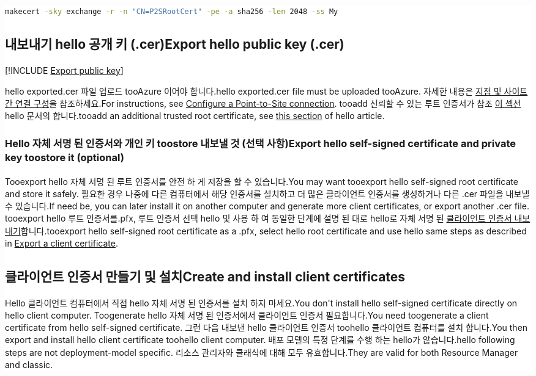   ```cmd
  makecert -sky exchange -r -n "CN=P2SRootCert" -pe -a sha256 -len 2048 -ss My
  ```

## <span data-ttu-id="ca48d-132"><a name="cer"></a>내보내기 hello 공개 키 (.cer)</span><span class="sxs-lookup"><span data-stu-id="ca48d-132"><a name="cer"></a>Export hello public key (.cer)</span></span>

[!INCLUDE [Export public key](../../includes/vpn-gateway-certificates-export-public-key-include.md)]

<span data-ttu-id="ca48d-133">hello exported.cer 파일 업로드 tooAzure 이어야 합니다.</span><span class="sxs-lookup"><span data-stu-id="ca48d-133">hello exported.cer file must be uploaded tooAzure.</span></span> <span data-ttu-id="ca48d-134">자세한 내용은 [지점 및 사이트 간 연결 구성](vpn-gateway-howto-point-to-site-resource-manager-portal.md#uploadfile)을 참조하세요.</span><span class="sxs-lookup"><span data-stu-id="ca48d-134">For instructions, see [Configure a Point-to-Site connection](vpn-gateway-howto-point-to-site-resource-manager-portal.md#uploadfile).</span></span> <span data-ttu-id="ca48d-135">tooadd 신뢰할 수 있는 루트 인증서가 참조 [이 섹션](vpn-gateway-howto-point-to-site-resource-manager-portal.md#add) hello 문서의 합니다.</span><span class="sxs-lookup"><span data-stu-id="ca48d-135">tooadd an additional trusted root certificate, see [this section](vpn-gateway-howto-point-to-site-resource-manager-portal.md#add) of hello article.</span></span>

### <a name="export-hello-self-signed-certificate-and-private-key-toostore-it-optional"></a><span data-ttu-id="ca48d-136">Hello 자체 서명 된 인증서와 개인 키 toostore 내보낼 것 (선택 사항)</span><span class="sxs-lookup"><span data-stu-id="ca48d-136">Export hello self-signed certificate and private key toostore it (optional)</span></span>

<span data-ttu-id="ca48d-137">Tooexport hello 자체 서명 된 루트 인증서를 안전 하 게 저장을 할 수 있습니다.</span><span class="sxs-lookup"><span data-stu-id="ca48d-137">You may want tooexport hello self-signed root certificate and store it safely.</span></span> <span data-ttu-id="ca48d-138">필요한 경우 나중에 다른 컴퓨터에서 해당 인증서를 설치하고 더 많은 클라이언트 인증서를 생성하거나 다른 .cer 파일을 내보낼 수 있습니다.</span><span class="sxs-lookup"><span data-stu-id="ca48d-138">If need be, you can later install it on another computer and generate more client certificates, or export another .cer file.</span></span> <span data-ttu-id="ca48d-139">tooexport hello 루트 인증서를.pfx, 루트 인증서 선택 hello 및 사용 하 여 동일한 단계에 설명 된 대로 hello로 자체 서명 된 [클라이언트 인증서 내보내기](#clientexport)합니다.</span><span class="sxs-lookup"><span data-stu-id="ca48d-139">tooexport hello self-signed root certificate as a .pfx, select hello root certificate and use hello same steps as described in [Export a client certificate](#clientexport).</span></span>

## <a name="create-and-install-client-certificates"></a><span data-ttu-id="ca48d-140">클라이언트 인증서 만들기 및 설치</span><span class="sxs-lookup"><span data-stu-id="ca48d-140">Create and install client certificates</span></span>

<span data-ttu-id="ca48d-141">Hello 클라이언트 컴퓨터에서 직접 hello 자체 서명 된 인증서를 설치 하지 마세요.</span><span class="sxs-lookup"><span data-stu-id="ca48d-141">You don't install hello self-signed certificate directly on hello client computer.</span></span> <span data-ttu-id="ca48d-142">Toogenerate hello 자체 서명 된 인증서에서 클라이언트 인증서 필요합니다.</span><span class="sxs-lookup"><span data-stu-id="ca48d-142">You need toogenerate a client certificate from hello self-signed certificate.</span></span> <span data-ttu-id="ca48d-143">그런 다음 내보낸 hello 클라이언트 인증서 toohello 클라이언트 컴퓨터를 설치 합니다.</span><span class="sxs-lookup"><span data-stu-id="ca48d-143">You then export and install hello client certificate toohello client computer.</span></span> <span data-ttu-id="ca48d-144">배포 모델의 특정 단계를 수행 하는 hello가 않습니다.</span><span class="sxs-lookup"><span data-stu-id="ca48d-144">hello following steps are not deployment-model specific.</span></span> <span data-ttu-id="ca48d-145">리소스 관리자와 클래식에 대해 모두 유효합니다.</span><span class="sxs-lookup"><span data-stu-id="ca48d-145">They are valid for both Resource Manager and classic.</span></span>
